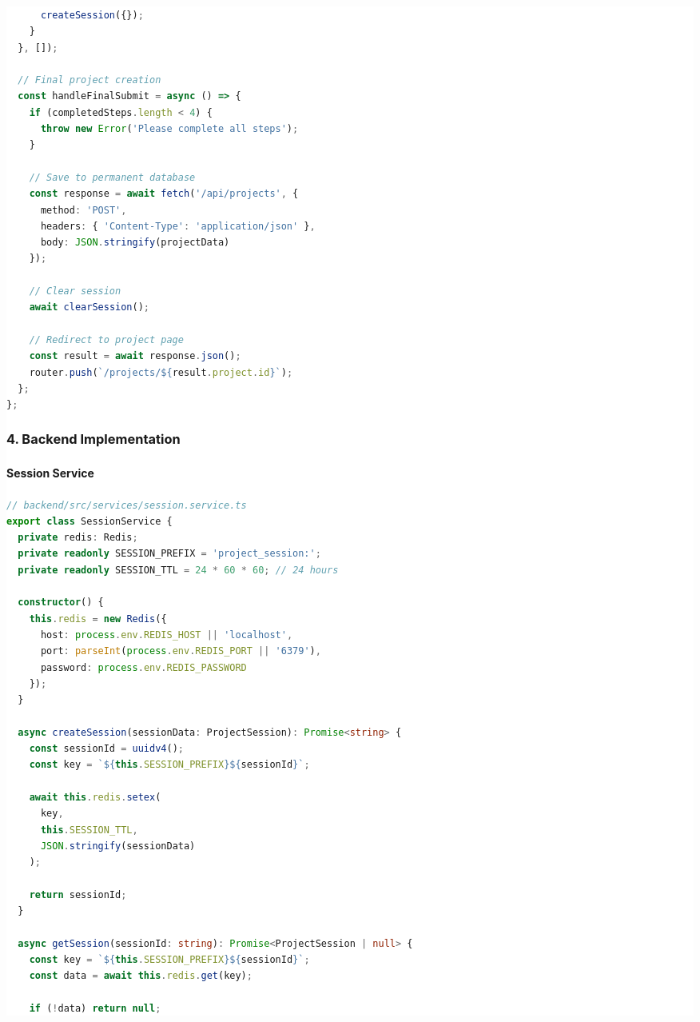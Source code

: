 ```typescript
      createSession({});
    }
  }, []);

  // Final project creation
  const handleFinalSubmit = async () => {
    if (completedSteps.length < 4) {
      throw new Error('Please complete all steps');
    }

    // Save to permanent database
    const response = await fetch('/api/projects', {
      method: 'POST',
      headers: { 'Content-Type': 'application/json' },
      body: JSON.stringify(projectData)
    });

    // Clear session
    await clearSession();

    // Redirect to project page
    const result = await response.json();
    router.push(`/projects/${result.project.id}`);
  };
};
```

### 4. Backend Implementation

#### Session Service
```typescript
// backend/src/services/session.service.ts
export class SessionService {
  private redis: Redis;
  private readonly SESSION_PREFIX = 'project_session:';
  private readonly SESSION_TTL = 24 * 60 * 60; // 24 hours

  constructor() {
    this.redis = new Redis({
      host: process.env.REDIS_HOST || 'localhost',
      port: parseInt(process.env.REDIS_PORT || '6379'),
      password: process.env.REDIS_PASSWORD
    });
  }

  async createSession(sessionData: ProjectSession): Promise<string> {
    const sessionId = uuidv4();
    const key = `${this.SESSION_PREFIX}${sessionId}`;
    
    await this.redis.setex(
      key,
      this.SESSION_TTL,
      JSON.stringify(sessionData)
    );
    
    return sessionId;
  }

  async getSession(sessionId: string): Promise<ProjectSession | null> {
    const key = `${this.SESSION_PREFIX}${sessionId}`;
    const data = await this.redis.get(key);
    
    if (!data) return null;
```